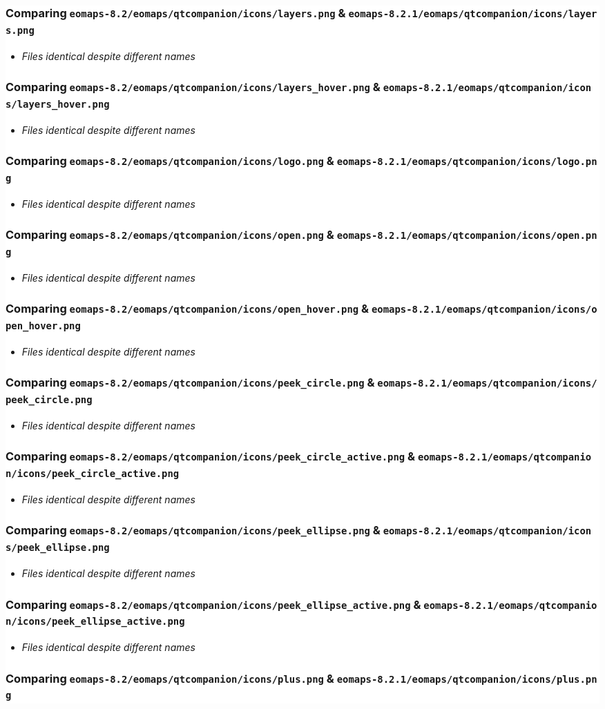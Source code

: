 ### Comparing `eomaps-8.2/eomaps/qtcompanion/icons/layers.png` & `eomaps-8.2.1/eomaps/qtcompanion/icons/layers.png`

 * *Files identical despite different names*

### Comparing `eomaps-8.2/eomaps/qtcompanion/icons/layers_hover.png` & `eomaps-8.2.1/eomaps/qtcompanion/icons/layers_hover.png`

 * *Files identical despite different names*

### Comparing `eomaps-8.2/eomaps/qtcompanion/icons/logo.png` & `eomaps-8.2.1/eomaps/qtcompanion/icons/logo.png`

 * *Files identical despite different names*

### Comparing `eomaps-8.2/eomaps/qtcompanion/icons/open.png` & `eomaps-8.2.1/eomaps/qtcompanion/icons/open.png`

 * *Files identical despite different names*

### Comparing `eomaps-8.2/eomaps/qtcompanion/icons/open_hover.png` & `eomaps-8.2.1/eomaps/qtcompanion/icons/open_hover.png`

 * *Files identical despite different names*

### Comparing `eomaps-8.2/eomaps/qtcompanion/icons/peek_circle.png` & `eomaps-8.2.1/eomaps/qtcompanion/icons/peek_circle.png`

 * *Files identical despite different names*

### Comparing `eomaps-8.2/eomaps/qtcompanion/icons/peek_circle_active.png` & `eomaps-8.2.1/eomaps/qtcompanion/icons/peek_circle_active.png`

 * *Files identical despite different names*

### Comparing `eomaps-8.2/eomaps/qtcompanion/icons/peek_ellipse.png` & `eomaps-8.2.1/eomaps/qtcompanion/icons/peek_ellipse.png`

 * *Files identical despite different names*

### Comparing `eomaps-8.2/eomaps/qtcompanion/icons/peek_ellipse_active.png` & `eomaps-8.2.1/eomaps/qtcompanion/icons/peek_ellipse_active.png`

 * *Files identical despite different names*

### Comparing `eomaps-8.2/eomaps/qtcompanion/icons/plus.png` & `eomaps-8.2.1/eomaps/qtcompanion/icons/plus.png`
